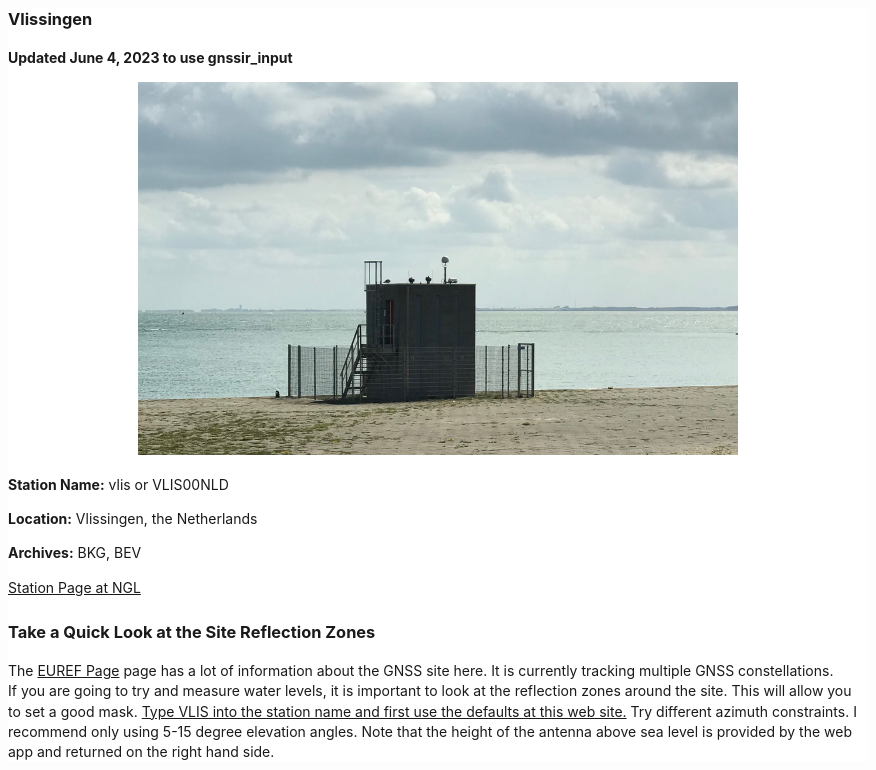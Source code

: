 ### Vlissingen

**Updated June 4, 2023 to use gnssir_input**

<p align="center">
<img src=../_static/VLIS.jpeg width=600</img>
</P>

**Station Name:** vlis  or VLIS00NLD

**Location:** Vlissingen, the Netherlands

**Archives:** BKG, BEV

[Station Page at NGL](http://geodesy.unr.edu/NGLStationPages/stations/VLIS.sta)

### Take a Quick Look at the Site Reflection Zones

The [EUREF Page](https://epncb.oma.be/_networkdata/siteinfo4onestation.php?station=VLIS00NLD) page has a lot of information about the GNSS site here. It is currently tracking multiple GNSS constellations.  
If you are going to try and measure water levels, it is important to look at the reflection zones 
around the site. This will allow you to set a good mask.
[Type VLIS into the station name and first use the defaults at this web site.](http://gnss-reflections.org/rzones)
Try different azimuth constraints. I recommend only using 5-15 degree elevation angles.
Note that the height of the antenna above sea level is provided by the web app and returned on the right hand side.
